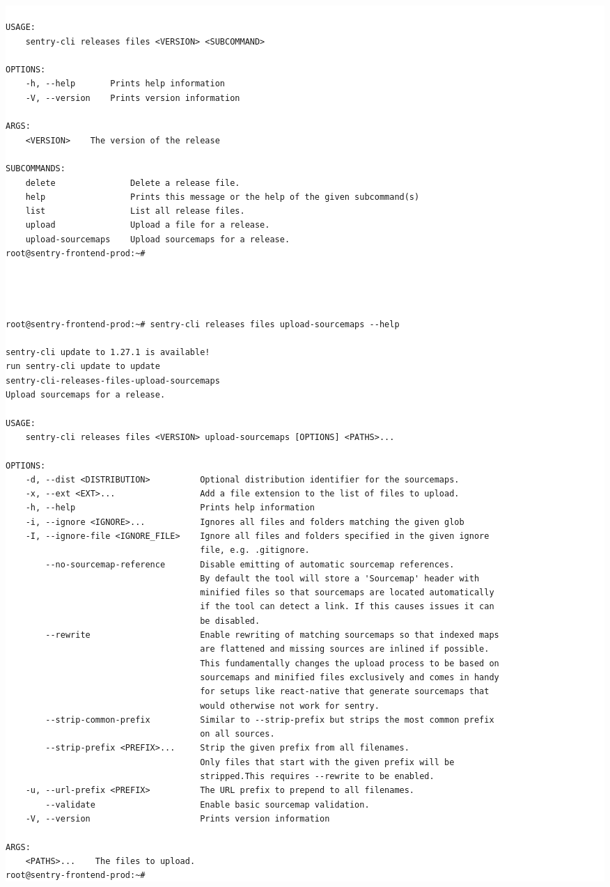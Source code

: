 ```

USAGE:
    sentry-cli releases files <VERSION> <SUBCOMMAND>

OPTIONS:
    -h, --help       Prints help information
    -V, --version    Prints version information

ARGS:
    <VERSION>    The version of the release

SUBCOMMANDS:
    delete               Delete a release file.
    help                 Prints this message or the help of the given subcommand(s)
    list                 List all release files.
    upload               Upload a file for a release.
    upload-sourcemaps    Upload sourcemaps for a release.
root@sentry-frontend-prod:~#




root@sentry-frontend-prod:~# sentry-cli releases files upload-sourcemaps --help

sentry-cli update to 1.27.1 is available!
run sentry-cli update to update
sentry-cli-releases-files-upload-sourcemaps
Upload sourcemaps for a release.

USAGE:
    sentry-cli releases files <VERSION> upload-sourcemaps [OPTIONS] <PATHS>...

OPTIONS:
    -d, --dist <DISTRIBUTION>          Optional distribution identifier for the sourcemaps.
    -x, --ext <EXT>...                 Add a file extension to the list of files to upload.
    -h, --help                         Prints help information
    -i, --ignore <IGNORE>...           Ignores all files and folders matching the given glob
    -I, --ignore-file <IGNORE_FILE>    Ignore all files and folders specified in the given ignore
                                       file, e.g. .gitignore.
        --no-sourcemap-reference       Disable emitting of automatic sourcemap references.
                                       By default the tool will store a 'Sourcemap' header with
                                       minified files so that sourcemaps are located automatically
                                       if the tool can detect a link. If this causes issues it can
                                       be disabled.
        --rewrite                      Enable rewriting of matching sourcemaps so that indexed maps
                                       are flattened and missing sources are inlined if possible.
                                       This fundamentally changes the upload process to be based on
                                       sourcemaps and minified files exclusively and comes in handy
                                       for setups like react-native that generate sourcemaps that
                                       would otherwise not work for sentry.
        --strip-common-prefix          Similar to --strip-prefix but strips the most common prefix
                                       on all sources.
        --strip-prefix <PREFIX>...     Strip the given prefix from all filenames.
                                       Only files that start with the given prefix will be
                                       stripped.This requires --rewrite to be enabled.
    -u, --url-prefix <PREFIX>          The URL prefix to prepend to all filenames.
        --validate                     Enable basic sourcemap validation.
    -V, --version                      Prints version information

ARGS:
    <PATHS>...    The files to upload.
root@sentry-frontend-prod:~#
```